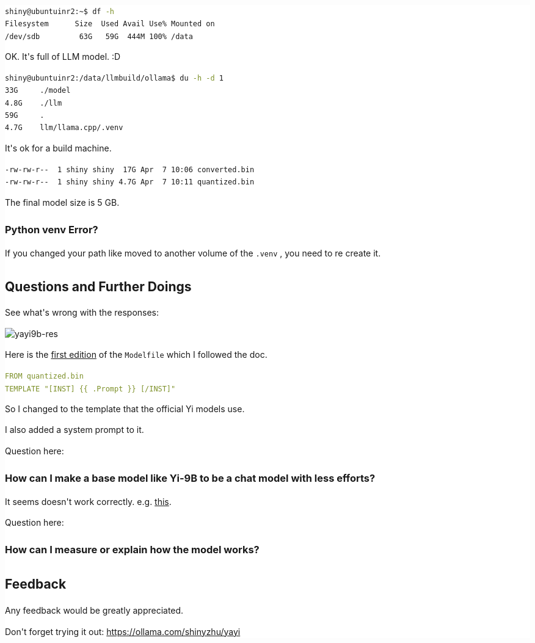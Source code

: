 ```sh
shiny@ubuntuinr2:~$ df -h
Filesystem      Size  Used Avail Use% Mounted on
/dev/sdb         63G   59G  444M 100% /data
```

OK. It's full of LLM model. :D

```sh
shiny@ubuntuinr2:/data/llmbuild/ollama$ du -h -d 1
33G     ./model
4.8G    ./llm
59G     .
4.7G    llm/llama.cpp/.venv
```

It's ok for a build machine.

```sh
-rw-rw-r--  1 shiny shiny  17G Apr  7 10:06 converted.bin
-rw-rw-r--  1 shiny shiny 4.7G Apr  7 10:11 quantized.bin
```

The final model size is 5 GB.

### Python venv Error?

If you changed your path like moved to another volume of the `.venv` , you need to re create it.

## Questions and Further Doings

See what's wrong with the responses:

![yayi9b-res](/posts/2024/importing-yi9b-to-ollama/yayi9b-res.png)

Here is the [first edition](#create-your-model) of the `Modelfile` which I followed the doc.

```yaml
FROM quantized.bin
TEMPLATE "[INST] {{ .Prompt }} [/INST]"
```

So I changed to the template that the official Yi models use.

I also added a system prompt to it.

Question here:

### How can I make a base model like Yi-9B to be a chat model with less efforts?

It seems doesn't work correctly. e.g. [this](https://twitter.com/lukfan/status/1777153748944789781).

Question here:

### How can I measure or explain how the model works?

## Feedback

Any feedback would be greatly appreciated.

Don't forget trying it out: https://ollama.com/shinyzhu/yayi
